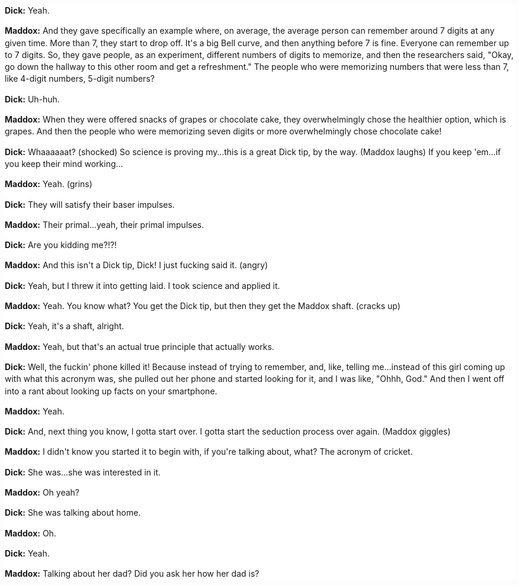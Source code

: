 **Dick:** Yeah.

**Maddox:** And they gave specifically an example where, on average, the average person can remember around 7 digits at any given time. More than 7, they start to drop off. It's a big Bell curve, and then anything before 7 is fine. Everyone can remember up to 7 digits. So, they gave people, as an experiment, different numbers of digits to memorize, and then the researchers said, "Okay, go down the hallway to this other room and get a refreshment." The people who were memorizing numbers that were less than 7, like 4-digit numbers, 5-digit numbers?

**Dick:** Uh-huh.

**Maddox:** When they were offered snacks of grapes or chocolate cake, they overwhelmingly chose the healthier option, which is grapes. And then the people who were memorizing seven digits or more overwhelmingly chose chocolate cake!

**Dick:** Whaaaaaat? (shocked) So science is proving my…this is a great Dick tip, by the way. (Maddox laughs) If you keep 'em…if you keep their mind working…

**Maddox:** Yeah. (grins)

**Dick:** They will satisfy their baser impulses.

**Maddox:** Their primal…yeah, their primal impulses.

**Dick:** Are you kidding me?!?!

**Maddox:** And this isn't a Dick tip, Dick! I just fucking said it. (angry)

**Dick:** Yeah, but I threw it into getting laid. I took science and applied it.

**Maddox:** Yeah. You know what? You get the Dick tip, but then they get the Maddox shaft. (cracks up)

**Dick:** Yeah, it's a shaft, alright.

**Maddox:** Yeah, but that's an actual true principle that actually works.

**Dick:** Well, the fuckin' phone killed it! Because instead of trying to remember, and, like, telling me…instead of this girl coming up with what this acronym was, she pulled out her phone and started looking for it, and I was like, "Ohhh, God." And then I went off into a rant about looking up facts on your smartphone.

**Maddox:** Yeah.

**Dick:** And, next thing you know, I gotta start over. I gotta start the seduction process over again. (Maddox giggles)

**Maddox:** I didn't know you started it to begin with, if you're talking about, what? The acronym of cricket.

**Dick:** She was…she was interested in it.

**Maddox:** Oh yeah?

**Dick:** She was talking about home.

**Maddox:** Oh.

**Dick:** Yeah.

**Maddox:** Talking about her dad? Did you ask her how her dad is?
